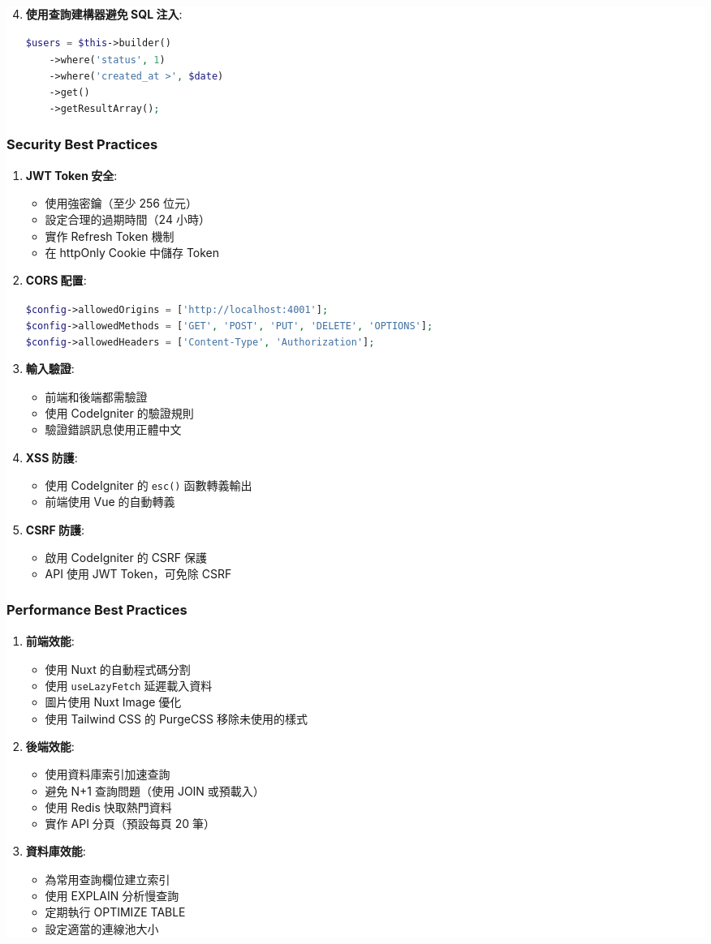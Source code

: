 4. **使用查詢建構器避免 SQL 注入**:
   ```php
   $users = $this->builder()
       ->where('status', 1)
       ->where('created_at >', $date)
       ->get()
       ->getResultArray();
   ```

### Security Best Practices

1. **JWT Token 安全**:
   - 使用強密鑰（至少 256 位元）
   - 設定合理的過期時間（24 小時）
   - 實作 Refresh Token 機制
   - 在 httpOnly Cookie 中儲存 Token

2. **CORS 配置**:
   ```php
   $config->allowedOrigins = ['http://localhost:4001'];
   $config->allowedMethods = ['GET', 'POST', 'PUT', 'DELETE', 'OPTIONS'];
   $config->allowedHeaders = ['Content-Type', 'Authorization'];
   ```

3. **輸入驗證**:
   - 前端和後端都需驗證
   - 使用 CodeIgniter 的驗證規則
   - 驗證錯誤訊息使用正體中文

4. **XSS 防護**:
   - 使用 CodeIgniter 的 `esc()` 函數轉義輸出
   - 前端使用 Vue 的自動轉義

5. **CSRF 防護**:
   - 啟用 CodeIgniter 的 CSRF 保護
   - API 使用 JWT Token，可免除 CSRF

### Performance Best Practices

1. **前端效能**:
   - 使用 Nuxt 的自動程式碼分割
   - 使用 `useLazyFetch` 延遲載入資料
   - 圖片使用 Nuxt Image 優化
   - 使用 Tailwind CSS 的 PurgeCSS 移除未使用的樣式

2. **後端效能**:
   - 使用資料庫索引加速查詢
   - 避免 N+1 查詢問題（使用 JOIN 或預載入）
   - 使用 Redis 快取熱門資料
   - 實作 API 分頁（預設每頁 20 筆）

3. **資料庫效能**:
   - 為常用查詢欄位建立索引
   - 使用 EXPLAIN 分析慢查詢
   - 定期執行 OPTIMIZE TABLE
   - 設定適當的連線池大小
